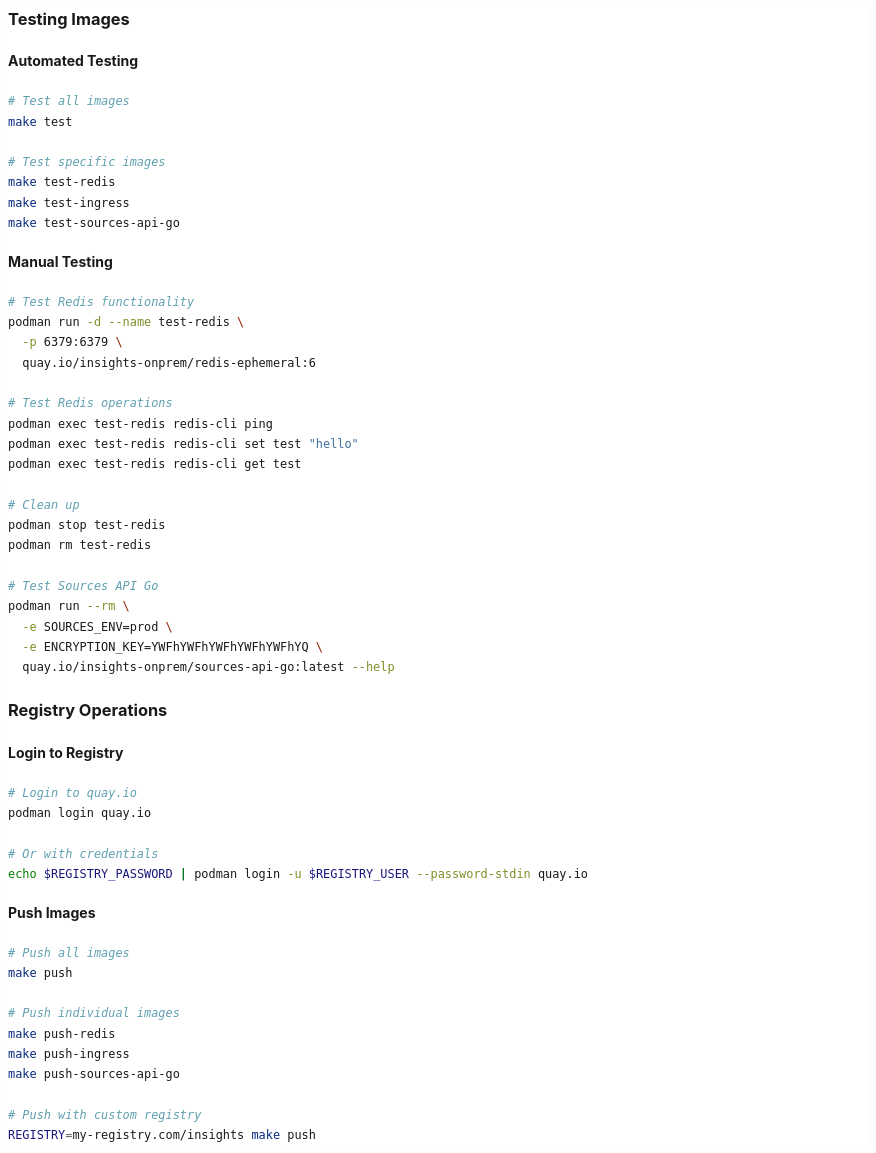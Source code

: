 ### Testing Images

#### Automated Testing

```bash
# Test all images
make test

# Test specific images
make test-redis
make test-ingress  
make test-sources-api-go
```

#### Manual Testing

```bash
# Test Redis functionality
podman run -d --name test-redis \
  -p 6379:6379 \
  quay.io/insights-onprem/redis-ephemeral:6

# Test Redis operations
podman exec test-redis redis-cli ping
podman exec test-redis redis-cli set test "hello"
podman exec test-redis redis-cli get test

# Clean up
podman stop test-redis
podman rm test-redis

# Test Sources API Go
podman run --rm \
  -e SOURCES_ENV=prod \
  -e ENCRYPTION_KEY=YWFhYWFhYWFhYWFhYWFhYQ \
  quay.io/insights-onprem/sources-api-go:latest --help
```

### Registry Operations

#### Login to Registry

```bash
# Login to quay.io
podman login quay.io

# Or with credentials
echo $REGISTRY_PASSWORD | podman login -u $REGISTRY_USER --password-stdin quay.io
```

#### Push Images

```bash
# Push all images
make push

# Push individual images
make push-redis
make push-ingress
make push-sources-api-go

# Push with custom registry
REGISTRY=my-registry.com/insights make push
```
